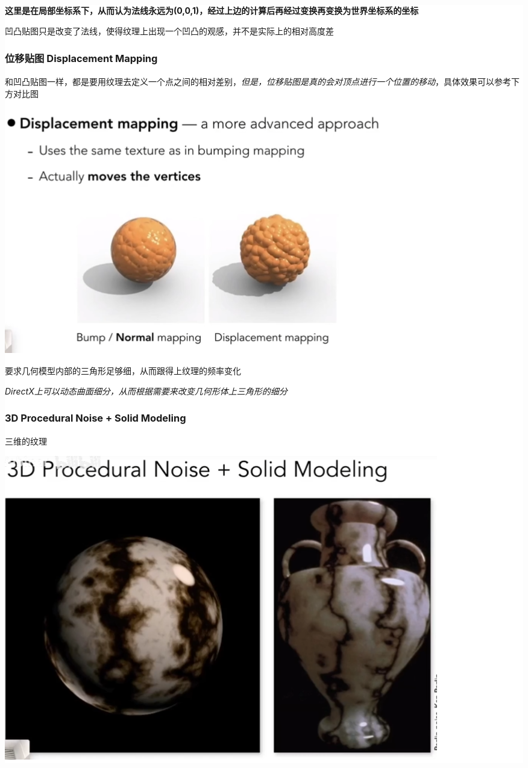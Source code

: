 
**这里是在局部坐标系下，从而认为法线永远为(0,0,1)，经过上边的计算后再经过变换再变换为世界坐标系的坐标**

凹凸贴图只是改变了法线，使得纹理上出现一个凹凸的观感，并不是实际上的相对高度差

### 位移贴图 Displacement Mapping

和凹凸贴图一样，都是要用纹理去定义一个点之间的相对差别，*但是，位移贴图是真的会对顶点进行一个位置的移动*，具体效果可以参考下方对比图

![](./img/Pasted%20image%2020231122211553.png)

要求几何模型内部的三角形足够细，从而跟得上纹理的频率变化

*DirectX上可以动态曲面细分，从而根据需要来改变几何形体上三角形的细分*

### 3D Procedural Noise + Solid Modeling

三维的纹理

![](./img/Pasted%20image%2020231122211947.png)
